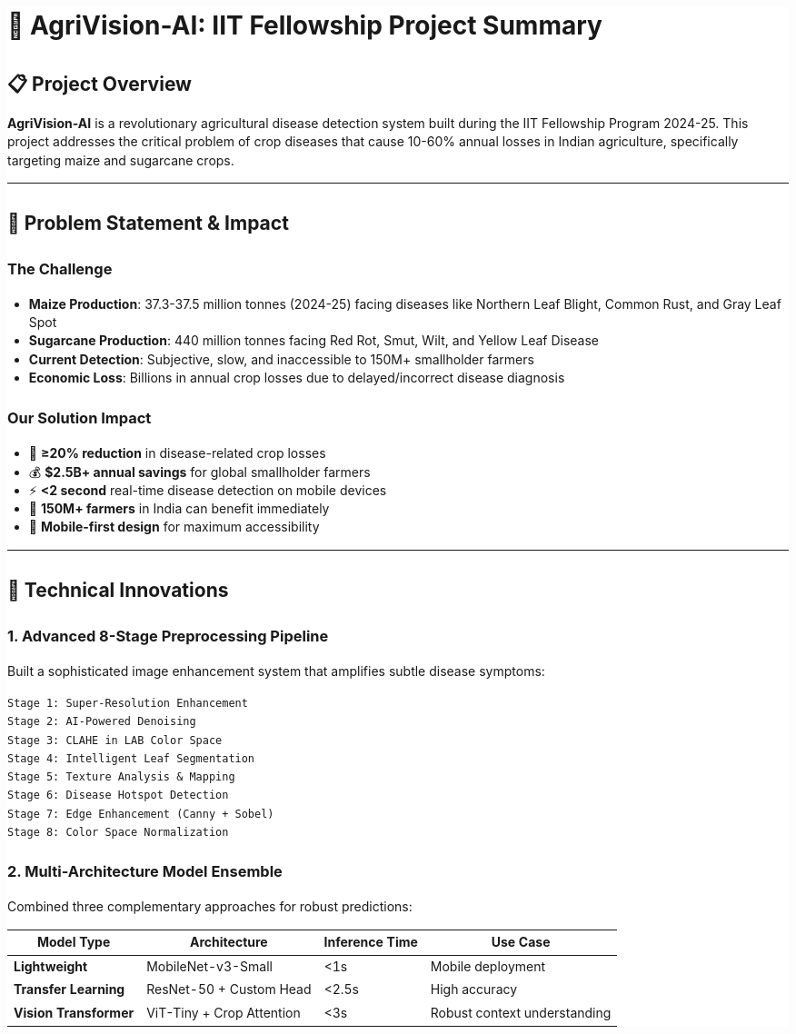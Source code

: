 # 🌾 AgriVision-AI: IIT Fellowship Project Summary

## 📋 Project Overview

**AgriVision-AI** is a revolutionary agricultural disease detection system built during the IIT Fellowship Program 2024-25. This project addresses the critical problem of crop diseases that cause 10-60% annual losses in Indian agriculture, specifically targeting maize and sugarcane crops.

---

## 🎯 Problem Statement & Impact

### The Challenge
- **Maize Production**: 37.3-37.5 million tonnes (2024-25) facing diseases like Northern Leaf Blight, Common Rust, and Gray Leaf Spot
- **Sugarcane Production**: 440 million tonnes facing Red Rot, Smut, Wilt, and Yellow Leaf Disease
- **Current Detection**: Subjective, slow, and inaccessible to 150M+ smallholder farmers
- **Economic Loss**: Billions in annual crop losses due to delayed/incorrect disease diagnosis

### Our Solution Impact
- 🎯 **≥20% reduction** in disease-related crop losses
- 💰 **$2.5B+ annual savings** for global smallholder farmers
- ⚡ **<2 second** real-time disease detection on mobile devices
- 🌾 **150M+ farmers** in India can benefit immediately
- 📱 **Mobile-first design** for maximum accessibility

---

## 🔬 Technical Innovations

### 1. Advanced 8-Stage Preprocessing Pipeline
Built a sophisticated image enhancement system that amplifies subtle disease symptoms:

```
Stage 1: Super-Resolution Enhancement
Stage 2: AI-Powered Denoising  
Stage 3: CLAHE in LAB Color Space
Stage 4: Intelligent Leaf Segmentation
Stage 5: Texture Analysis & Mapping
Stage 6: Disease Hotspot Detection
Stage 7: Edge Enhancement (Canny + Sobel)
Stage 8: Color Space Normalization
```

### 2. Multi-Architecture Model Ensemble
Combined three complementary approaches for robust predictions:

| Model Type | Architecture | Inference Time | Use Case |
|------------|-------------|----------------|----------|
| **Lightweight** | MobileNet-v3-Small | <1s | Mobile deployment |
| **Transfer Learning** | ResNet-50 + Custom Head | <2.5s | High accuracy |
| **Vision Transformer** | ViT-Tiny + Crop Attention | <3s | Robust context understanding |
